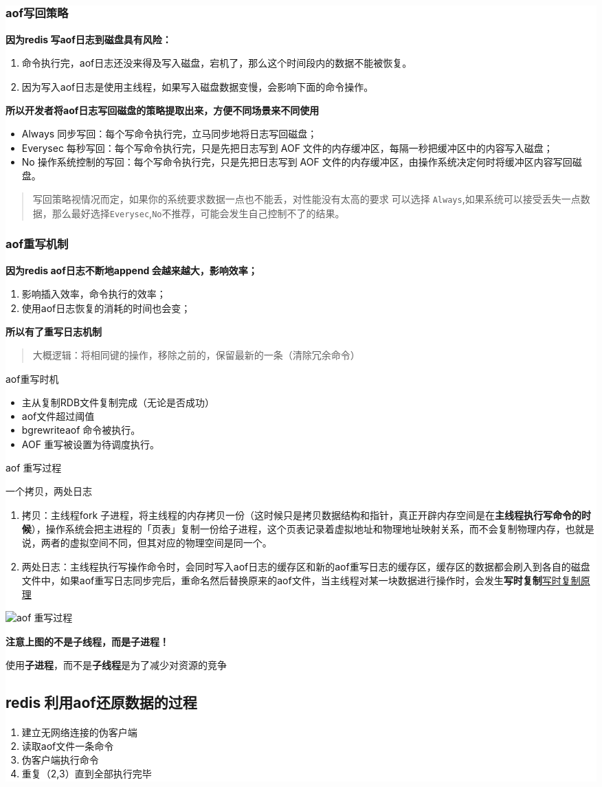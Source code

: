


### aof写回策略
**因为redis 写aof日志到磁盘具有风险：**

1. 命令执行完，aof日志还没来得及写入磁盘，宕机了，那么这个时间段内的数据不能被恢复。

2. 因为写入aof日志是使用主线程，如果写入磁盘数据变慢，会影响下面的命令操作。



**所以开发者将aof日志写回磁盘的策略提取出来，方便不同场景来不同使用**

- Always 同步写回：每个写命令执行完，立马同步地将日志写回磁盘；
- Everysec 每秒写回：每个写命令执行完，只是先把日志写到 AOF 文件的内存缓冲区，每隔一秒把缓冲区中的内容写入磁盘；
- No 操作系统控制的写回：每个写命令执行完，只是先把日志写到 AOF 文件的内存缓冲区，由操作系统决定何时将缓冲区内容写回磁盘。

> 写回策略视情况而定，如果你的系统要求数据一点也不能丢，对性能没有太高的要求 可以选择 `Always`,如果系统可以接受丢失一点数据，那么最好选择`Everysec`,`No`不推荐，可能会发生自己控制不了的结果。

### aof重写机制

**因为redis aof日志不断地append 会越来越大，影响效率；**

1. 影响插入效率，命令执行的效率；
2. 使用aof日志恢复的消耗的时间也会变；

**所以有了重写日志机制**

>  大概逻辑：将相同键的操作，移除之前的，保留最新的一条（清除冗余命令）

aof重写时机

- 主从复制RDB文件复制完成（无论是否成功）
- aof文件超过阈值
- bgrewriteaof 命令被执行。
- AOF 重写被设置为待调度执行。

aof 重写过程

一个拷贝，两处日志
1. 拷贝：主线程fork 子进程，将主线程的内存拷贝一份（这时候只是拷贝数据结构和指针，真正开辟内存空间是在**主线程执行写命令的时候**），操作系统会把主进程的「页表」复制一份给子进程，这个页表记录着虚拟地址和物理地址映射关系，而不会复制物理内存，也就是说，两者的虚拟空间不同，但其对应的物理空间是同一个。

2. 两处日志：主线程执行写操作命令时，会同时写入aof日志的缓存区和新的aof重写日志的缓存区，缓存区的数据都会刷入到各自的磁盘文件中，如果aof重写日志同步完后，重命名然后替换原来的aof文件，当主线程对某一块数据进行操作时，会发生**写时复制**[写时复制原理](https://segmentfault.com/a/1190000039869422)

![aof 重写过程](https://static001.geekbang.org/resource/image/57/e1/5770a4f81fb0469656fef2b35d354fe1.jpg)


**注意上图的不是子线程，而是子进程！**

使用**子进程**，而不是**子线程**是为了减少对资源的竞争

## redis 利用aof还原数据的过程
1. 建立无网络连接的伪客户端
2. 读取aof文件一条命令
3. 伪客户端执行命令
4. 重复（2,3）直到全部执行完毕
